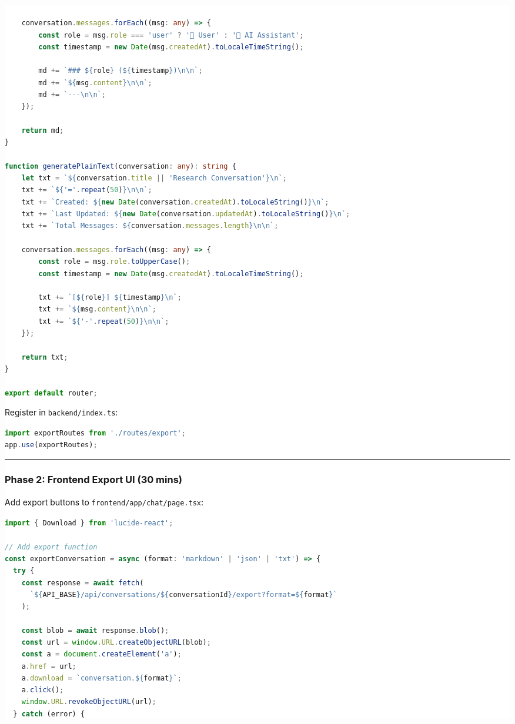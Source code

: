 ```typescript

    conversation.messages.forEach((msg: any) => {
        const role = msg.role === 'user' ? '👤 User' : '🤖 AI Assistant';
        const timestamp = new Date(msg.createdAt).toLocaleTimeString();

        md += `### ${role} (${timestamp})\n\n`;
        md += `${msg.content}\n\n`;
        md += `---\n\n`;
    });

    return md;
}

function generatePlainText(conversation: any): string {
    let txt = `${conversation.title || 'Research Conversation'}\n`;
    txt += `${'='.repeat(50)}\n\n`;
    txt += `Created: ${new Date(conversation.createdAt).toLocaleString()}\n`;
    txt += `Last Updated: ${new Date(conversation.updatedAt).toLocaleString()}\n`;
    txt += `Total Messages: ${conversation.messages.length}\n\n`;

    conversation.messages.forEach((msg: any) => {
        const role = msg.role.toUpperCase();
        const timestamp = new Date(msg.createdAt).toLocaleTimeString();

        txt += `[${role}] ${timestamp}\n`;
        txt += `${msg.content}\n\n`;
        txt += `${'-'.repeat(50)}\n\n`;
    });

    return txt;
}

export default router;
```

Register in `backend/index.ts`:
```typescript
import exportRoutes from './routes/export';
app.use(exportRoutes);
```

---

### **Phase 2: Frontend Export UI (30 mins)**

Add export buttons to `frontend/app/chat/page.tsx`:

```typescript
import { Download } from 'lucide-react';

// Add export function
const exportConversation = async (format: 'markdown' | 'json' | 'txt') => {
  try {
    const response = await fetch(
      `${API_BASE}/api/conversations/${conversationId}/export?format=${format}`
    );

    const blob = await response.blob();
    const url = window.URL.createObjectURL(blob);
    const a = document.createElement('a');
    a.href = url;
    a.download = `conversation.${format}`;
    a.click();
    window.URL.revokeObjectURL(url);
  } catch (error) {
```